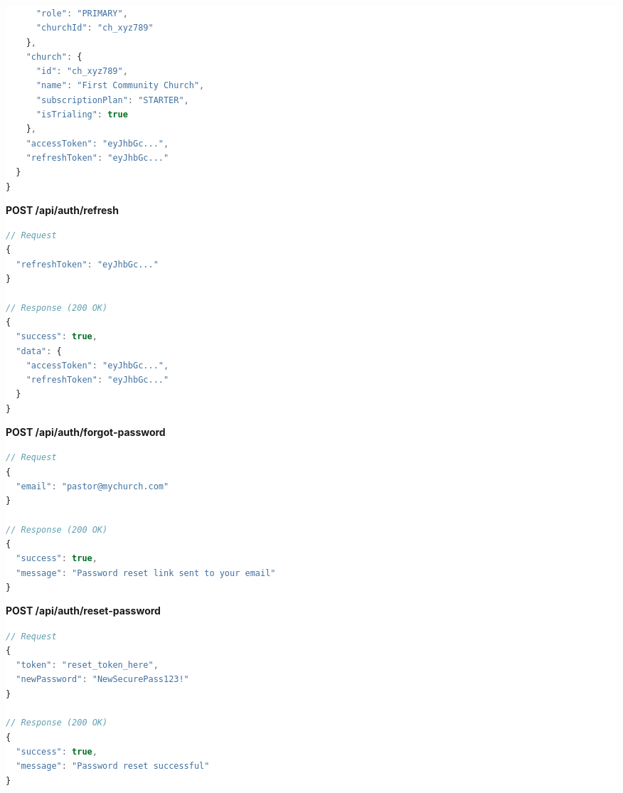 ```typescript
      "role": "PRIMARY",
      "churchId": "ch_xyz789"
    },
    "church": {
      "id": "ch_xyz789",
      "name": "First Community Church",
      "subscriptionPlan": "STARTER",
      "isTrialing": true
    },
    "accessToken": "eyJhbGc...",
    "refreshToken": "eyJhbGc..."
  }
}
```

**POST /api/auth/refresh**
```typescript
// Request
{
  "refreshToken": "eyJhbGc..."
}

// Response (200 OK)
{
  "success": true,
  "data": {
    "accessToken": "eyJhbGc...",
    "refreshToken": "eyJhbGc..."
  }
}
```

**POST /api/auth/forgot-password**
```typescript
// Request
{
  "email": "pastor@mychurch.com"
}

// Response (200 OK)
{
  "success": true,
  "message": "Password reset link sent to your email"
}
```

**POST /api/auth/reset-password**
```typescript
// Request
{
  "token": "reset_token_here",
  "newPassword": "NewSecurePass123!"
}

// Response (200 OK)
{
  "success": true,
  "message": "Password reset successful"
}
```
